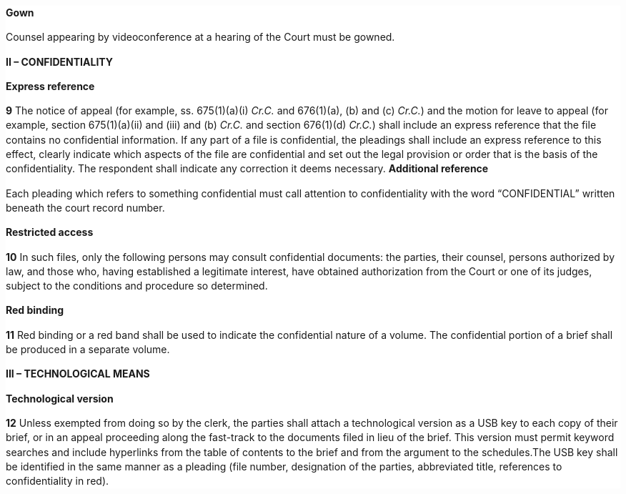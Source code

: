 
**Gown**

Counsel appearing by videoconference at a hearing of the Court must be gowned.






**II – CONFIDENTIALITY** 



**Express reference**

**9** The notice of appeal (for example, ss. 675(1)(a)(i) *Cr.C.* and 676(1)(a), (b) and (c) *Cr.C.*) and the motion for leave to appeal (for example, section 675(1)(a)(ii) and (iii) and (b) *Cr.C.* and section 676(1)(d) *Cr.C.*) shall include an express reference that the file contains no confidential information. If any part of a file is confidential, the pleadings shall include an express reference to this effect, clearly indicate which aspects of the file are confidential and set out the legal provision or order that is the basis of the confidentiality. The respondent shall indicate any correction it deems necessary.
**Additional reference**

Each pleading which refers to something confidential must call attention to confidentiality with the word “CONFIDENTIAL” written beneath the court record number.






**Restricted access**

**10** In such files, only the following persons may consult confidential documents: the parties, their counsel, persons authorized by law, and those who, having established a legitimate interest, have obtained authorization from the Court or one of its judges, subject to the conditions and procedure so determined.




**Red binding**

**11** Red binding or a red band shall be used to indicate the confidential nature of a volume. The confidential portion of a brief shall be produced in a separate volume.




**III – TECHNOLOGICAL MEANS** 



**Technological version**

**12** Unless exempted from doing so by the clerk, the parties shall attach a technological version as a USB key to each copy of their brief, or in an appeal proceeding along the fast-track to the documents filed in lieu of the brief. This version must permit keyword searches and include hyperlinks from the table of contents to the brief and from the argument to the schedules.The USB key shall be identified in the same manner as a pleading (file number, designation of the parties, abbreviated title, references to confidentiality in red).




